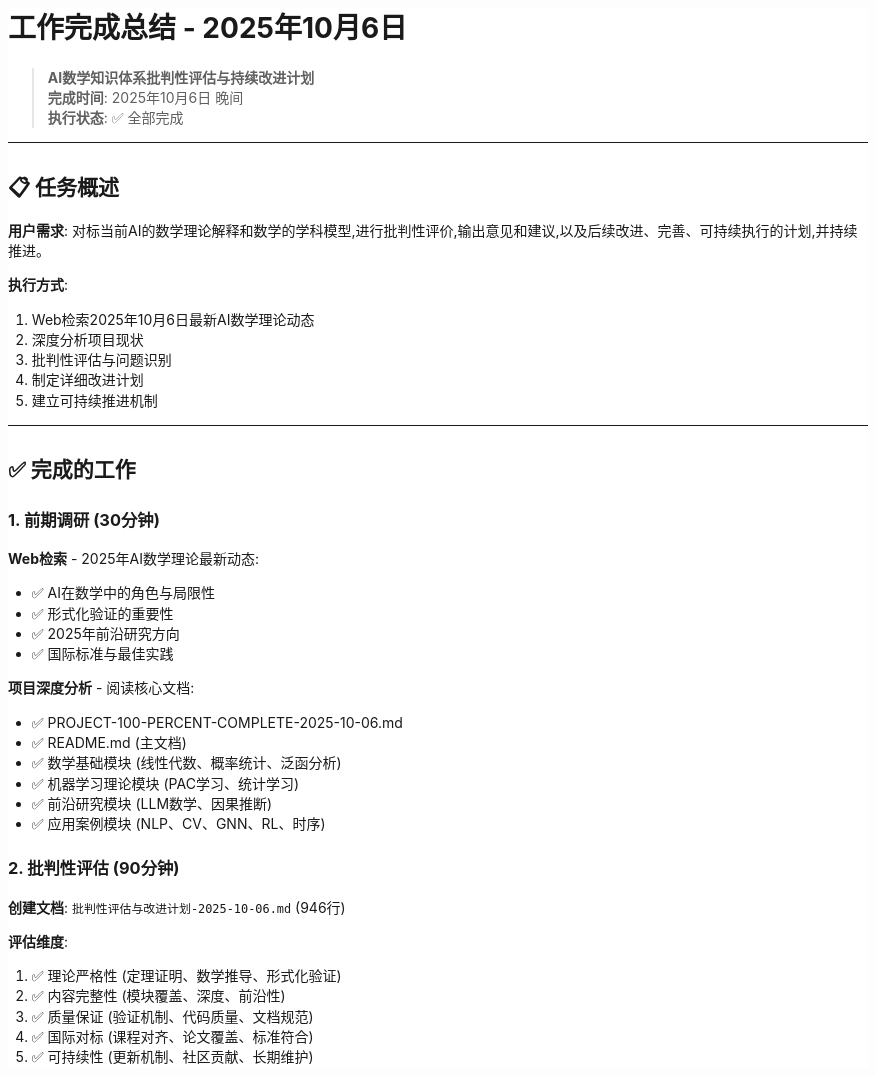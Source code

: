 # 工作完成总结 - 2025年10月6日

> **AI数学知识体系批判性评估与持续改进计划**  
> **完成时间**: 2025年10月6日 晚间  
> **执行状态**: ✅ 全部完成

---

## 📋 任务概述

**用户需求**: 对标当前AI的数学理论解释和数学的学科模型,进行批判性评价,输出意见和建议,以及后续改进、完善、可持续执行的计划,并持续推进。

**执行方式**:

1. Web检索2025年10月6日最新AI数学理论动态
2. 深度分析项目现状
3. 批判性评估与问题识别
4. 制定详细改进计划
5. 建立可持续推进机制

---

## ✅ 完成的工作

### 1. 前期调研 (30分钟)

**Web检索** - 2025年AI数学理论最新动态:

- ✅ AI在数学中的角色与局限性
- ✅ 形式化验证的重要性
- ✅ 2025年前沿研究方向
- ✅ 国际标准与最佳实践

**项目深度分析** - 阅读核心文档:

- ✅ PROJECT-100-PERCENT-COMPLETE-2025-10-06.md
- ✅ README.md (主文档)
- ✅ 数学基础模块 (线性代数、概率统计、泛函分析)
- ✅ 机器学习理论模块 (PAC学习、统计学习)
- ✅ 前沿研究模块 (LLM数学、因果推断)
- ✅ 应用案例模块 (NLP、CV、GNN、RL、时序)

### 2. 批判性评估 (90分钟)

**创建文档**: `批判性评估与改进计划-2025-10-06.md` (946行)

**评估维度**:

1. ✅ 理论严格性 (定理证明、数学推导、形式化验证)
2. ✅ 内容完整性 (模块覆盖、深度、前沿性)
3. ✅ 质量保证 (验证机制、代码质量、文档规范)
4. ✅ 国际对标 (课程对齐、论文覆盖、标准符合)
5. ✅ 可持续性 (更新机制、社区贡献、长期维护)

